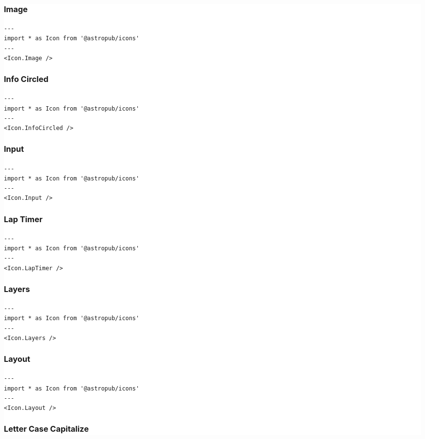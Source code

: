 ### Image

```astro
---
import * as Icon from '@astropub/icons'
---
<Icon.Image />
```

### Info Circled

```astro
---
import * as Icon from '@astropub/icons'
---
<Icon.InfoCircled />
```

### Input

```astro
---
import * as Icon from '@astropub/icons'
---
<Icon.Input />
```

### Lap Timer

```astro
---
import * as Icon from '@astropub/icons'
---
<Icon.LapTimer />
```

### Layers

```astro
---
import * as Icon from '@astropub/icons'
---
<Icon.Layers />
```

### Layout

```astro
---
import * as Icon from '@astropub/icons'
---
<Icon.Layout />
```

### Letter Case Capitalize
